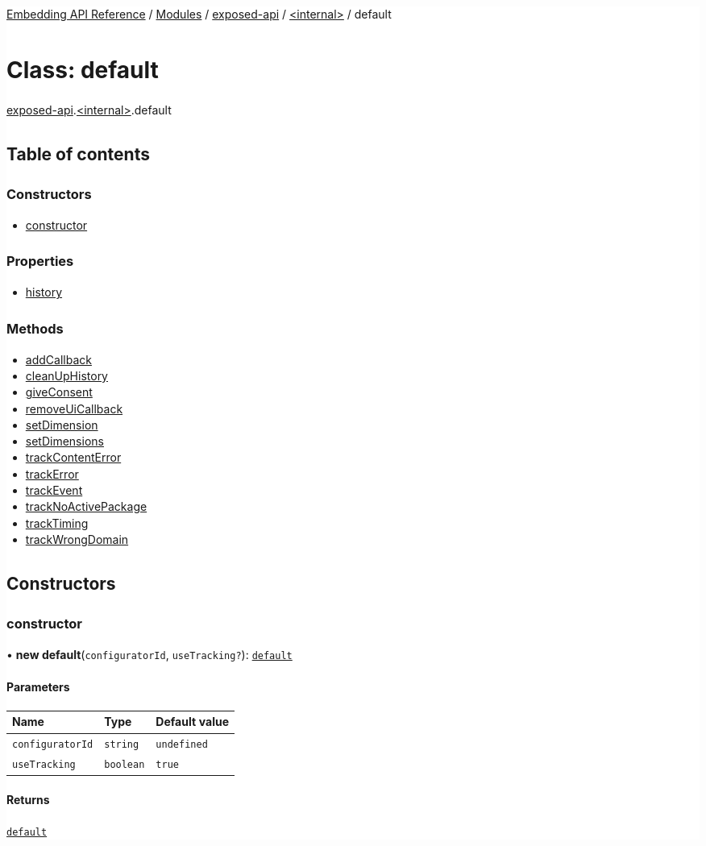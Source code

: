 [Embedding API Reference](../README.md) / [Modules](../modules/README.md) / [exposed-api](../modules/exposed_api.md) / [\<internal\>](../modules/exposed_api._internal_.md) / default

# Class: default

[exposed-api](../modules/exposed_api.md).[\<internal\>](../modules/exposed_api._internal_.md).default

## Table of contents

### Constructors

- [constructor](exposed_api._internal_.default-2.md#constructor)

### Properties

- [history](exposed_api._internal_.default-2.md#history)

### Methods

- [addCallback](exposed_api._internal_.default-2.md#addcallback)
- [cleanUpHistory](exposed_api._internal_.default-2.md#cleanuphistory)
- [giveConsent](exposed_api._internal_.default-2.md#giveconsent)
- [removeUiCallback](exposed_api._internal_.default-2.md#removeuicallback)
- [setDimension](exposed_api._internal_.default-2.md#setdimension)
- [setDimensions](exposed_api._internal_.default-2.md#setdimensions)
- [trackContentError](exposed_api._internal_.default-2.md#trackcontenterror)
- [trackError](exposed_api._internal_.default-2.md#trackerror)
- [trackEvent](exposed_api._internal_.default-2.md#trackevent)
- [trackNoActivePackage](exposed_api._internal_.default-2.md#tracknoactivepackage)
- [trackTiming](exposed_api._internal_.default-2.md#tracktiming)
- [trackWrongDomain](exposed_api._internal_.default-2.md#trackwrongdomain)

## Constructors

### constructor

• **new default**(`configuratorId`, `useTracking?`): [`default`](exposed_api._internal_.default-2.md)

#### Parameters

| Name | Type | Default value |
| :------ | :------ | :------ |
| `configuratorId` | `string` | `undefined` |
| `useTracking` | `boolean` | `true` |

#### Returns

[`default`](exposed_api._internal_.default-2.md)
